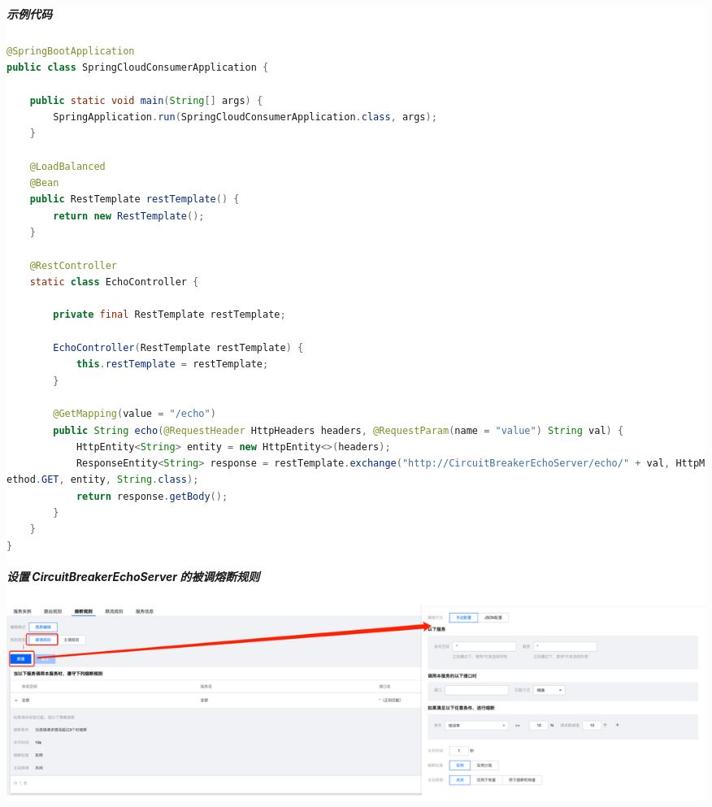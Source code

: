##### 示例代码

```java
@SpringBootApplication
public class SpringCloudConsumerApplication {

    public static void main(String[] args) {
        SpringApplication.run(SpringCloudConsumerApplication.class, args);
    }

    @LoadBalanced
    @Bean
    public RestTemplate restTemplate() {
        return new RestTemplate();
    }

    @RestController
    static class EchoController {

        private final RestTemplate restTemplate;

        EchoController(RestTemplate restTemplate) {
            this.restTemplate = restTemplate;
        }

        @GetMapping(value = "/echo")
        public String echo(@RequestHeader HttpHeaders headers, @RequestParam(name = "value") String val) {
            HttpEntity<String> entity = new HttpEntity<>(headers);
            ResponseEntity<String> response = restTemplate.exchange("http://CircuitBreakerEchoServer/echo/" + val, HttpMethod.GET, entity, String.class);
            return response.getBody();
        }
    }
}
```

##### 设置 CircuitBreakerEchoServer 的被调熔断规则

![](./图片/springcloud%E6%8E%A5%E5%85%A5/springcloud接入-创建服务熔断规则.png)
